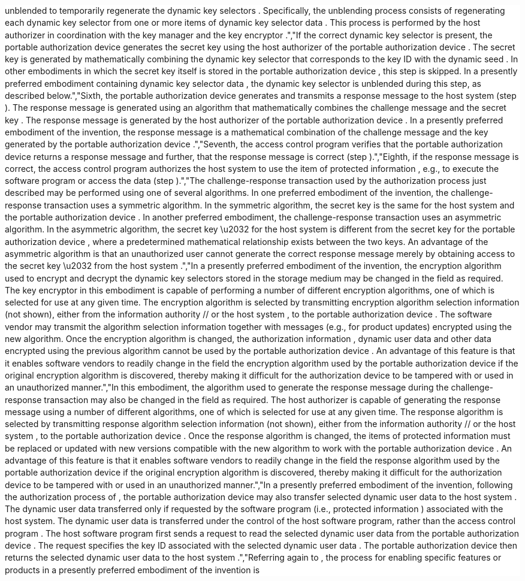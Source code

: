 unblended to temporarily regenerate the dynamic key selectors . Specifically, the unblending process consists of regenerating each dynamic key selector  from one or more items of dynamic key selector data . This process is performed by the host authorizer  in coordination with the key manager  and the key encryptor .","If the correct dynamic key selector  is present, the portable authorization device  generates the secret key  using the host authorizer  of the portable authorization device . The secret key  is generated by mathematically combining the dynamic key selector  that corresponds to the key ID  with the dynamic seed . In other embodiments in which the secret key  itself is stored in the portable authorization device , this step is skipped. In a presently preferred embodiment containing dynamic key selector data , the dynamic key selector  is unblended during this step, as described below.","Sixth, the portable authorization device  generates and transmits a response message to the host system  (step ). The response message is generated using an algorithm that mathematically combines the challenge message and the secret key . The response message is generated by the host authorizer  of the portable authorization device . In a presently preferred embodiment of the invention, the response message is a mathematical combination of the challenge message and the key generated by the portable authorization device .","Seventh, the access control program  verifies that the portable authorization device  returns a response message and further, that the response message is correct (step ).","Eighth, if the response message is correct, the access control program  authorizes the host system  to use the item of protected information , e.g., to execute the software program or access the data (step ).","The challenge-response transaction used by the authorization process just described may be performed using one of several algorithms. In one preferred embodiment of the invention, the challenge-response transaction uses a symmetric algorithm. In the symmetric algorithm, the secret key  is the same for the host system  and the portable authorization device . In another preferred embodiment, the challenge-response transaction uses an asymmetric algorithm. In the asymmetric algorithm, the secret key \u2032 for the host system  is different from the secret key  for the portable authorization device , where a predetermined mathematical relationship exists between the two keys. An advantage of the asymmetric algorithm is that an unauthorized user cannot generate the correct response message merely by obtaining access to the secret key \u2032 from the host system .","In a presently preferred embodiment of the invention, the encryption algorithm used to encrypt and decrypt the dynamic key selectors  stored in the storage medium  may be changed in the field as required. The key encryptor  in this embodiment is capable of performing a number of different encryption algorithms, one of which is selected for use at any given time. The encryption algorithm is selected by transmitting encryption algorithm selection information (not shown), either from the information authority \/\/ or the host system , to the portable authorization device . The software vendor may transmit the algorithm selection information together with messages (e.g., for product updates) encrypted using the new algorithm. Once the encryption algorithm is changed, the authorization information , dynamic user data  and other data encrypted using the previous algorithm cannot be used by the portable authorization device . An advantage of this feature is that it enables software vendors to readily change in the field the encryption algorithm used by the portable authorization device  if the original encryption algorithm is discovered, thereby making it difficult for the authorization device to be tampered with or used in an unauthorized manner.","In this embodiment, the algorithm used to generate the response message during the challenge-response transaction may also be changed in the field as required. The host authorizer  is capable of generating the response message using a number of different algorithms, one of which is selected for use at any given time. The response algorithm is selected by transmitting response algorithm selection information (not shown), either from the information authority \/\/ or the host system , to the portable authorization device . Once the response algorithm is changed, the items of protected information  must be replaced or updated with new versions compatible with the new algorithm to work with the portable authorization device . An advantage of this feature is that it enables software vendors to readily change in the field the response algorithm used by the portable authorization device  if the original encryption algorithm is discovered, thereby making it difficult for the authorization device to be tampered with or used in an unauthorized manner.","In a presently preferred embodiment of the invention, following the authorization process of , the portable authorization device  may also transfer selected dynamic user data  to the host system . The dynamic user data  transferred only if requested by the software program (i.e., protected information ) associated with the host system. The dynamic user data  is transferred under the control of the host software program, rather than the access control program . The host software program first sends a request to read the selected dynamic user data  from the portable authorization device . The request specifies the key ID associated with the selected dynamic user data . The portable authorization device  then returns the selected dynamic user data  to the host system .","Referring again to , the process for enabling specific features or products in a presently preferred embodiment of the invention is